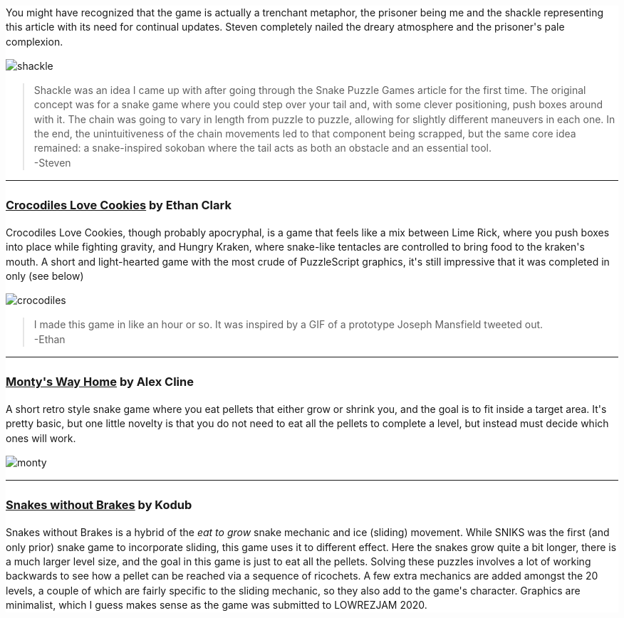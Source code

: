You might have recognized that the game is actually a trenchant metaphor, the prisoner being me and the shackle representing this article with its need for continual updates. Steven completely nailed the dreary atmosphere and the prisoner's pale complexion.

![shackle](https://joelthefox.github.io/img/Shackle.png)

>Shackle was an idea I came up with after going through the Snake Puzzle Games article for the first time.  The original concept was for a snake game where you could step over your tail and, with some clever positioning, push boxes around with it.  The chain was going to vary in length from puzzle to puzzle, allowing for slightly different maneuvers in each one.  In the end, the unintuitiveness of the chain movements led to that component being scrapped, but the same core idea remained: a snake-inspired sokoban where the tail acts as both an obstacle and an essential tool.  
>-Steven

-----

### [Crocodiles Love Cookies](https://www.puzzlescript.net/play.html?p=e846cc788f2f4df386831282ab5dc1c6) by Ethan Clark

Crocodiles Love Cookies, though probably apocryphal, is a game that feels like a mix between Lime Rick, where you push boxes into place while fighting gravity, and Hungry Kraken, where snake-like tentacles are controlled to bring food to the kraken's mouth. A short and light-hearted game with the most crude of PuzzleScript graphics, it's still impressive that it was completed in only (see below)

![crocodiles](https://joelthefox.github.io/img/Crocodile.png)

>I made this game in like an hour or so. It was inspired by a GIF of a prototype Joseph Mansfield tweeted out.  
>-Ethan

-----

### [Monty's Way Home](https://clinealex10.itch.io/montys-way-home) by Alex Cline

A short retro style snake game where you eat pellets that either grow or shrink you, and the goal is to fit inside a target area. It's pretty basic, but one little novelty is that you do not need to eat all the pellets to complete a level, but instead must decide which ones will work. 

![monty](https://joelthefox.github.io/img/Monty.png)

-----

### [Snakes without Brakes](https://kodub.itch.io/snakes-without-brakes) by Kodub

Snakes without Brakes is a hybrid of the *eat to grow* snake mechanic and ice (sliding) movement. While SNIKS was the first (and only prior) snake game to incorporate sliding, this game uses it to different effect. Here the snakes grow quite a bit longer, there is a much larger level size, and the goal in this game is just to eat all the pellets. Solving these puzzles involves a lot of working backwards to see how a pellet can be reached via a sequence of ricochets. A few extra mechanics are added amongst the 20 levels, a couple of which are fairly specific to the sliding mechanic, so they also add to the game's character. Graphics are minimalist, which I guess makes sense as the game was submitted to LOWREZJAM 2020.
